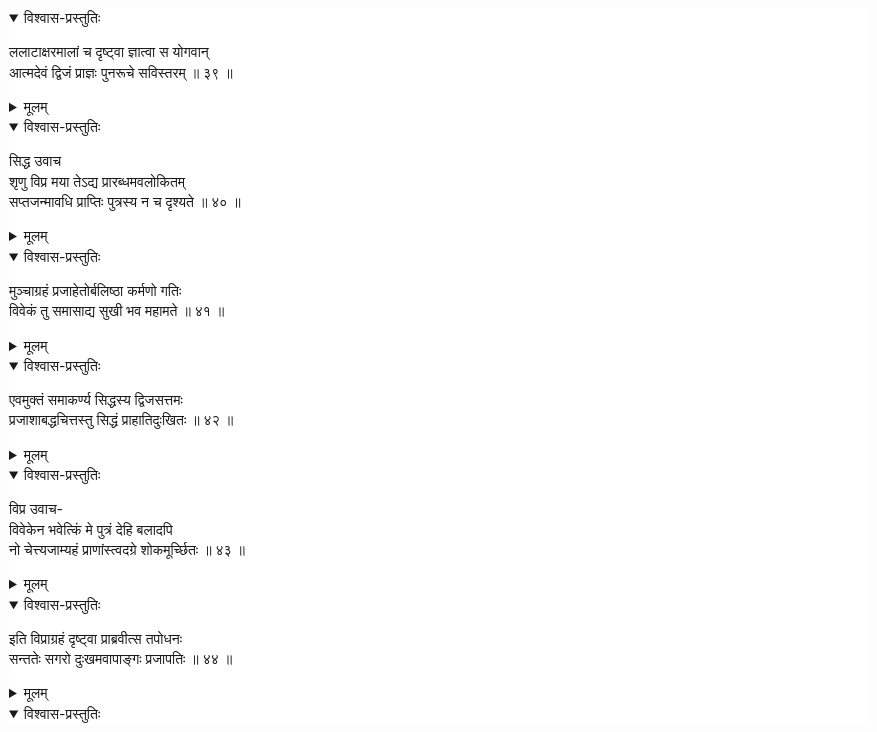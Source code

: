 
<details open><summary>विश्वास-प्रस्तुतिः</summary>

ललाटाक्षरमालां च दृष्ट्वा ज्ञात्वा स योगवान्  
आत्मदेवं द्विजं प्राज्ञः पुनरूचे सविस्तरम् ॥ ३९ ॥
</details>

<details><summary>मूलम्</summary></details>



<details open><summary>विश्वास-प्रस्तुतिः</summary>

सिद्ध उवाच  
शृणु विप्र मया तेऽद्य प्रारब्धमवलोकितम्  
सप्तजन्मावधि प्राप्तिः पुत्रस्य न च दृश्यते ॥ ४० ॥
</details>

<details><summary>मूलम्</summary></details>



<details open><summary>विश्वास-प्रस्तुतिः</summary>

मुञ्चाग्रहं प्रजाहेतोर्बलिष्ठा कर्मणो गतिः  
विवेकं तु समासाद्य सुखी भव महामते ॥ ४१ ॥
</details>

<details><summary>मूलम्</summary></details>



<details open><summary>विश्वास-प्रस्तुतिः</summary>

एवमुक्तं समाकर्ण्य सिद्धस्य द्विजसत्तमः  
प्रजाशाबद्धचित्तस्तु सिद्धं प्राहातिदुःखितः ॥ ४२ ॥
</details>

<details><summary>मूलम्</summary></details>



<details open><summary>विश्वास-प्रस्तुतिः</summary>

विप्र उवाच-  
विवेकेन भवेत्किं मे पुत्रं देहि बलादपि  
नो चेत्त्यजाम्यहं प्राणांस्त्वदग्रे शोकमूर्च्छितः ॥ ४३ ॥
</details>

<details><summary>मूलम्</summary></details>



<details open><summary>विश्वास-प्रस्तुतिः</summary>

इति विप्राग्रहं दृष्ट्वा प्राब्रवीत्स तपोधनः  
सन्ततेः सगरो दुःखमवापाङ्गः प्रजापतिः ॥ ४४ ॥
</details>

<details><summary>मूलम्</summary></details>



<details open><summary>विश्वास-प्रस्तुतिः</summary>
